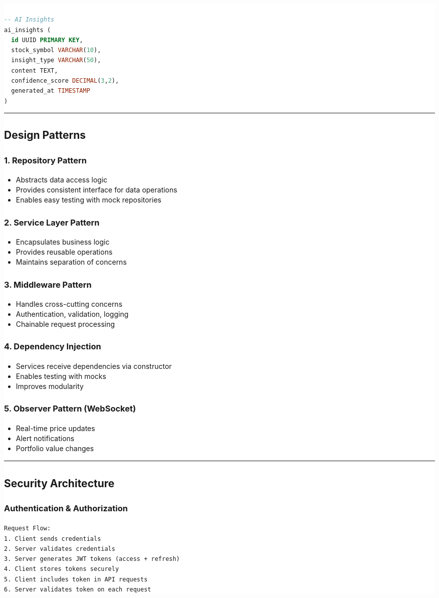 ```sql

-- AI Insights
ai_insights (
  id UUID PRIMARY KEY,
  stock_symbol VARCHAR(10),
  insight_type VARCHAR(50),
  content TEXT,
  confidence_score DECIMAL(3,2),
  generated_at TIMESTAMP
)
```

---

## Design Patterns

### 1. Repository Pattern
- Abstracts data access logic
- Provides consistent interface for data operations
- Enables easy testing with mock repositories

### 2. Service Layer Pattern
- Encapsulates business logic
- Provides reusable operations
- Maintains separation of concerns

### 3. Middleware Pattern
- Handles cross-cutting concerns
- Authentication, validation, logging
- Chainable request processing

### 4. Dependency Injection
- Services receive dependencies via constructor
- Enables testing with mocks
- Improves modularity

### 5. Observer Pattern (WebSocket)
- Real-time price updates
- Alert notifications
- Portfolio value changes

---

## Security Architecture

### Authentication & Authorization
```
Request Flow:
1. Client sends credentials
2. Server validates credentials
3. Server generates JWT tokens (access + refresh)
4. Client stores tokens securely
5. Client includes token in API requests
6. Server validates token on each request
```
